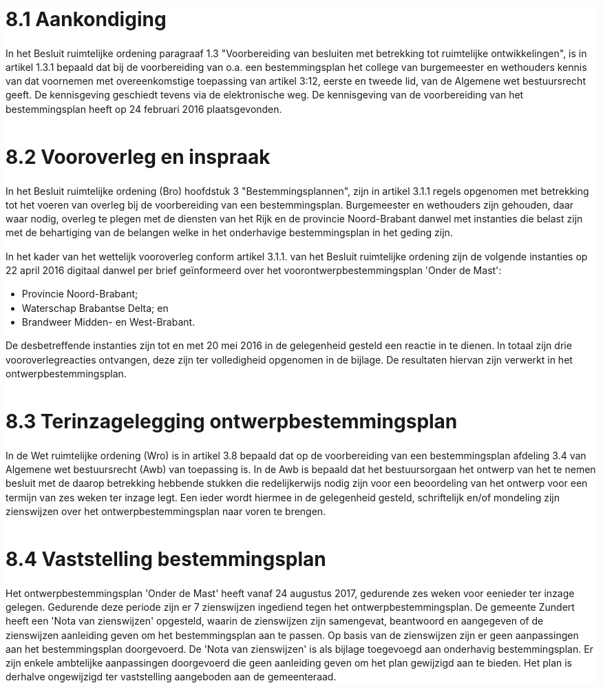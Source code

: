 # <span id="page-36-1"></span>**8.1 Aankondiging**

In het Besluit ruimtelijke ordening paragraaf 1.3 "Voorbereiding van besluiten met betrekking tot ruimtelijke ontwikkelingen", is in artikel 1.3.1 bepaald dat bij de voorbereiding van o.a. een bestemmingsplan het college van burgemeester en wethouders kennis van dat voornemen met overeenkomstige toepassing van artikel 3:12, eerste en tweede lid, van de Algemene wet bestuursrecht geeft. De kennisgeving geschiedt tevens via de elektronische weg. De kennisgeving van de voorbereiding van het bestemmingsplan heeft op 24 februari 2016 plaatsgevonden.

# <span id="page-36-2"></span>**8.2 Vooroverleg en inspraak**

In het Besluit ruimtelijke ordening (Bro) hoofdstuk 3 "Bestemmingsplannen", zijn in artikel 3.1.1 regels opgenomen met betrekking tot het voeren van overleg bij de voorbereiding van een bestemmingsplan. Burgemeester en wethouders zijn gehouden, daar waar nodig, overleg te plegen met de diensten van het Rijk en de provincie Noord-Brabant danwel met instanties die belast zijn met de behartiging van de belangen welke in het onderhavige bestemmingsplan in het geding zijn.

In het kader van het wettelijk vooroverleg conform artikel 3.1.1. van het Besluit ruimtelijke ordening zijn de volgende instanties op 22 april 2016 digitaal danwel per brief geïnformeerd over het voorontwerpbestemmingsplan 'Onder de Mast':

- Provincie Noord-Brabant;
- Waterschap Brabantse Delta; en
- Brandweer Midden- en West-Brabant.

De desbetreffende instanties zijn tot en met 20 mei 2016 in de gelegenheid gesteld een reactie in te dienen. In totaal zijn drie vooroverlegreacties ontvangen, deze zijn ter volledigheid opgenomen in de bijlage. De resultaten hiervan zijn verwerkt in het ontwerpbestemmingsplan.

# <span id="page-36-3"></span>**8.3 Terinzagelegging ontwerpbestemmingsplan**

In de Wet ruimtelijke ordening (Wro) is in artikel 3.8 bepaald dat op de voorbereiding van een bestemmingsplan afdeling 3.4 van Algemene wet bestuursrecht (Awb) van toepassing is. In de Awb is bepaald dat het bestuursorgaan het ontwerp van het te nemen besluit met de daarop betrekking hebbende stukken die redelijkerwijs nodig zijn voor een beoordeling van het ontwerp voor een termijn van zes weken ter inzage legt. Een ieder wordt hiermee in de gelegenheid gesteld, schriftelijk en/of mondeling zijn zienswijzen over het ontwerpbestemmingsplan naar voren te brengen.

# <span id="page-37-0"></span>**8.4 Vaststelling bestemmingsplan**

Het ontwerpbestemmingsplan 'Onder de Mast' heeft vanaf 24 augustus 2017, gedurende zes weken voor eenieder ter inzage gelegen. Gedurende deze periode zijn er 7 zienswijzen ingediend tegen het ontwerpbestemmingsplan. De gemeente Zundert heeft een 'Nota van zienswijzen' opgesteld, waarin de zienswijzen zijn samengevat, beantwoord en aangegeven of de zienswijzen aanleiding geven om het bestemmingsplan aan te passen. Op basis van de zienswijzen zijn er geen aanpassingen aan het bestemmingsplan doorgevoerd. De 'Nota van zienswijzen' is als bijlage toegevoegd aan onderhavig bestemmingsplan. Er zijn enkele ambtelijke aanpassingen doorgevoerd die geen aanleiding geven om het plan gewijzigd aan te bieden. Het plan is derhalve ongewijzigd ter vaststelling aangeboden aan de gemeenteraad.
